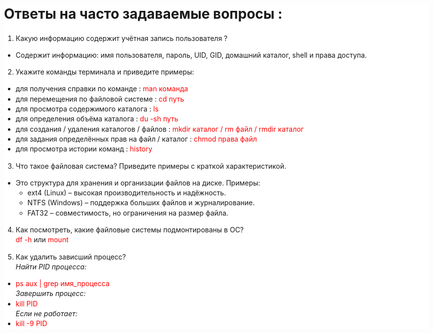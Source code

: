 # Oтветы на часто задаваемые вопросы :

1. Какую информацию содержит учётная запись пользователя ?
- Содержит информацию: имя пользователя, пароль, UID, GID, домашний каталог, shell и права доступа.

2. Укажите команды терминала и приведите примеры:
 - для получения справки по команде : 
  <span style="color:red" style="background-color:black">man команда</span><br>
 - для перемещения по файловой системе : 
  <span style="color:red" style="background-color:black">cd путь</span><br>
 - для просмотра содержимого каталога : 
  <span style="color:red" style="background-color:black">ls</span><br>
 - для определения объёма каталога : 
  <span style="color:red" style="background-color:black">du -sh путь </span><br>
 - для создания / удаления каталогов / файлов : 
  <span style="color:red" style="background-color:black"> mkdir каталог / rm файл / rmdir каталог</span><br>
 - для задания определённых прав на файл / каталог : 
  <span style="color:red" style="background-color:black">chmod права файл</span><br>
 - для просмотра истории команд :
  <span style="color:red" style="background-color:black">history</span><br>

3. Что такое файловая система? Приведите примеры с краткой характеристикой.
- Это структура для хранения и организации файлов на диске. Примеры:
  - ext4 (Linux) – высокая производительность и надёжность.
  - NTFS (Windows) – поддержка больших файлов и журналирование.
  - FAT32 – совместимость, но ограничения на размер файла.

4. Как посмотреть, какие файловые системы подмонтированы в ОС?<br>
 <span style="color:red" style="background-color:black">df -h </span> или <span style="color:red" style="background-color:black">mount</span><br>

5. Как удалить зависший процесс?<br>
*Найти PID процесса:*
 - <span style="color:red" style="background-color:black">ps aux | grep имя_процесса</span><br>
 *Завершить процесс:*
 - <span style="color:red" style="background-color:black">kill PID</span><br>
 *Если не работает:*
 - <span style="color:red" style="background-color:black">kill -9 PID</span><br>





 